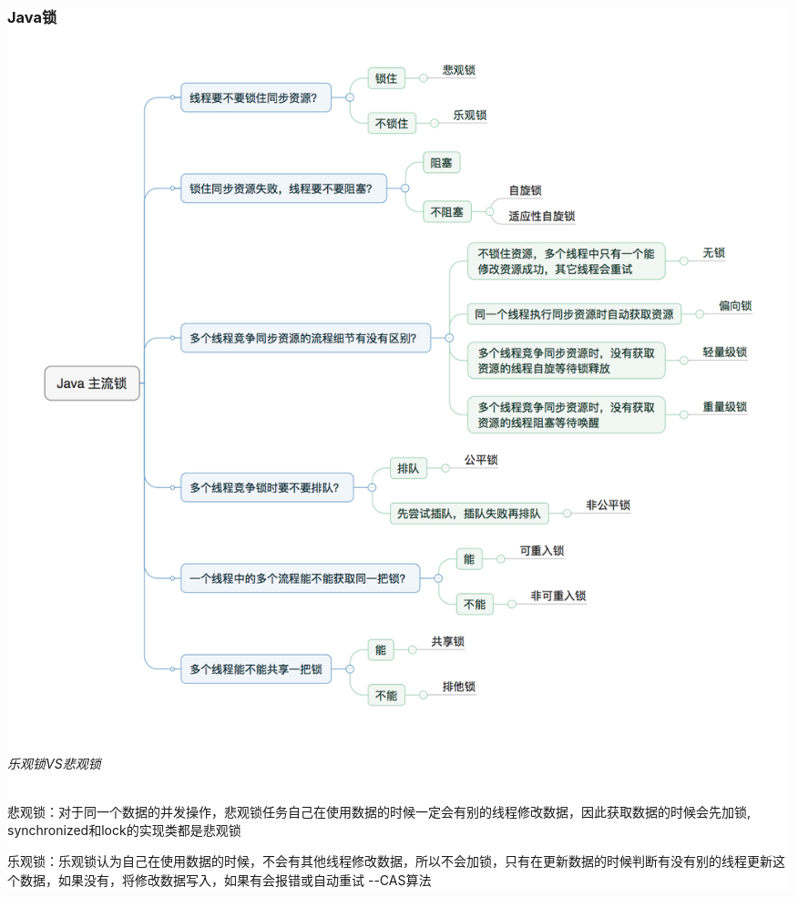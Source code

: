 

### Java锁

![img](assets/7f749fc8.png)



###### 乐观锁VS悲观锁

悲观锁：对于同一个数据的并发操作，悲观锁任务自己在使用数据的时候一定会有别的线程修改数据，因此获取数据的时候会先加锁, synchronized和lock的实现类都是悲观锁

乐观锁：乐观锁认为自己在使用数据的时候，不会有其他线程修改数据，所以不会加锁，只有在更新数据的时候判断有没有别的线程更新这个数据，如果没有，将修改数据写入，如果有会报错或自动重试 --CAS算法
